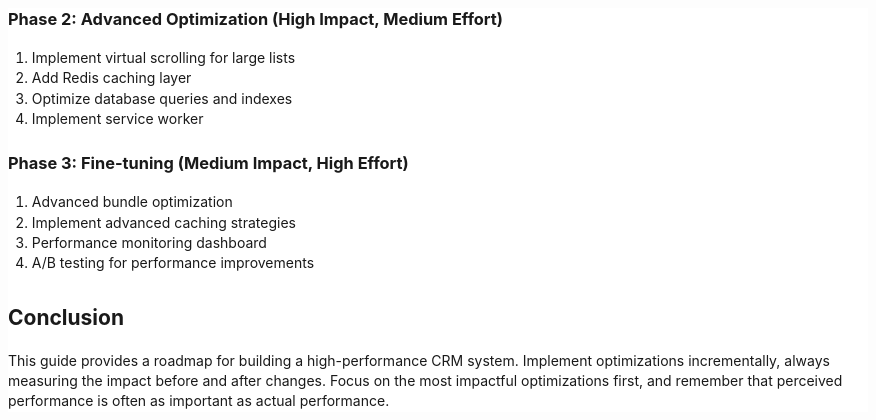 ### Phase 2: Advanced Optimization (High Impact, Medium Effort)
1. Implement virtual scrolling for large lists
2. Add Redis caching layer
3. Optimize database queries and indexes
4. Implement service worker

### Phase 3: Fine-tuning (Medium Impact, High Effort)
1. Advanced bundle optimization
2. Implement advanced caching strategies
3. Performance monitoring dashboard
4. A/B testing for performance improvements

## Conclusion

This guide provides a roadmap for building a high-performance CRM system. Implement optimizations incrementally, always measuring the impact before and after changes. Focus on the most impactful optimizations first, and remember that perceived performance is often as important as actual performance.